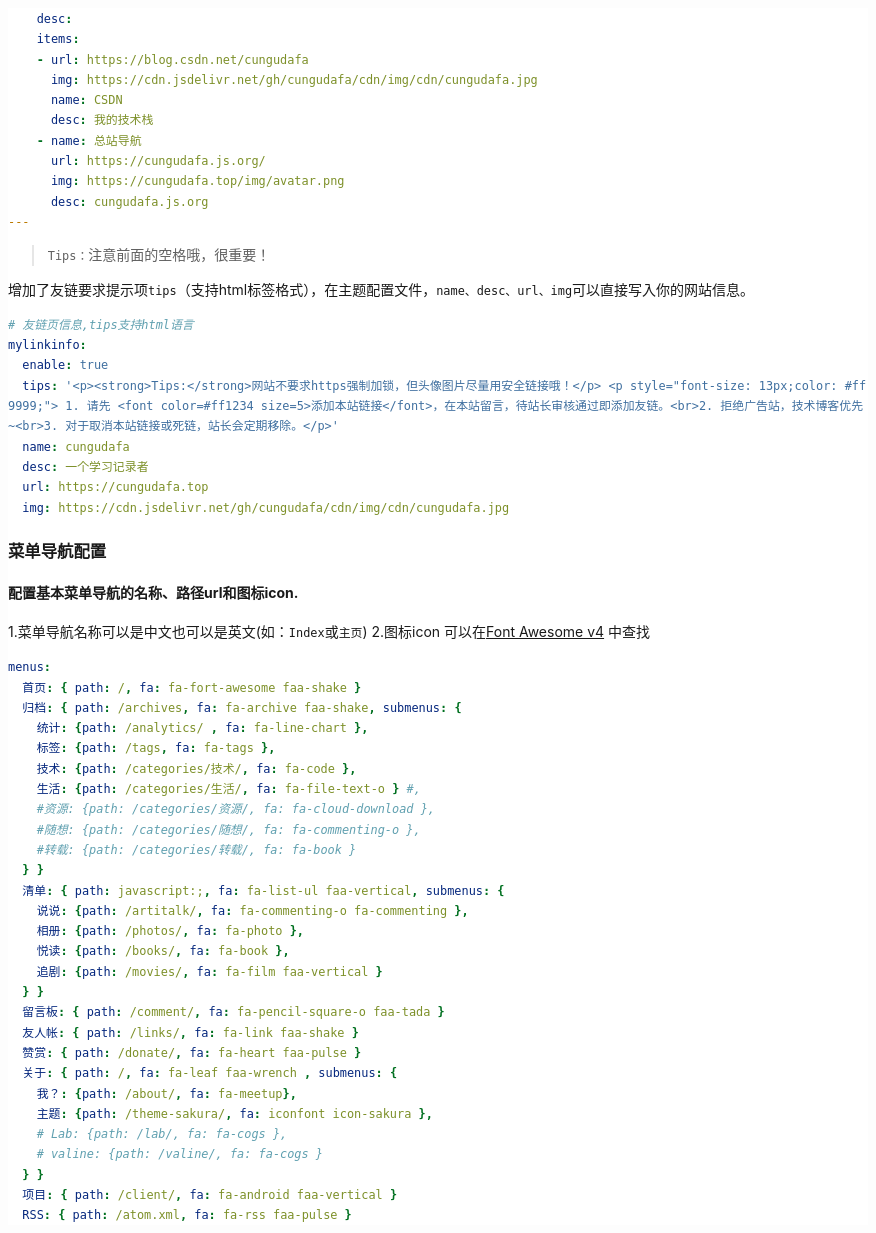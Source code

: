 ```yaml
    desc: 
    items:
    - url: https://blog.csdn.net/cungudafa
      img: https://cdn.jsdelivr.net/gh/cungudafa/cdn/img/cdn/cungudafa.jpg
      name: CSDN
      desc: 我的技术栈
    - name: 总站导航
      url: https://cungudafa.js.org/
      img: https://cungudafa.top/img/avatar.png
      desc: cungudafa.js.org
---
```

> `Tips：`注意前面的空格哦，很重要！

增加了友链要求提示项`tips`（支持html标签格式），在主题配置文件，`name、desc、url、img`可以直接写入你的网站信息。

```yaml
# 友链页信息,tips支持html语言
mylinkinfo:
  enable: true
  tips: '<p><strong>Tips:</strong>网站不要求https强制加锁，但头像图片尽量用安全链接哦！</p> <p style="font-size: 13px;color: #ff9999;"> 1. 请先 <font color=#ff1234 size=5>添加本站链接</font>，在本站留言，待站长审核通过即添加友链。<br>2. 拒绝广告站，技术博客优先~<br>3. 对于取消本站链接或死链，站长会定期移除。</p>'
  name: cungudafa
  desc: 一个学习记录者
  url: https://cungudafa.top
  img: https://cdn.jsdelivr.net/gh/cungudafa/cdn/img/cdn/cungudafa.jpg
```

### 菜单导航配置

#### 配置基本菜单导航的名称、路径url和图标icon.

1.菜单导航名称可以是中文也可以是英文(如：`Index`或`主页`)
2.图标icon 可以在[Font Awesome v4](http://www.fontawesome.com.cn/faicons/) 中查找

```yaml
menus:
  首页: { path: /, fa: fa-fort-awesome faa-shake }
  归档: { path: /archives, fa: fa-archive faa-shake, submenus: { 
    统计: {path: /analytics/ , fa: fa-line-chart },
    标签: {path: /tags, fa: fa-tags }, 
    技术: {path: /categories/技术/, fa: fa-code }, 
    生活: {path: /categories/生活/, fa: fa-file-text-o } #, 
    #资源: {path: /categories/资源/, fa: fa-cloud-download }, 
    #随想: {path: /categories/随想/, fa: fa-commenting-o },
    #转载: {path: /categories/转载/, fa: fa-book }
  } }
  清单: { path: javascript:;, fa: fa-list-ul faa-vertical, submenus: { 
    说说: {path: /artitalk/, fa: fa-commenting-o fa-commenting }, 
    相册: {path: /photos/, fa: fa-photo },
    悦读: {path: /books/, fa: fa-book },
    追剧: {path: /movies/, fa: fa-film faa-vertical }
  } }
  留言板: { path: /comment/, fa: fa-pencil-square-o faa-tada }
  友人帐: { path: /links/, fa: fa-link faa-shake }
  赞赏: { path: /donate/, fa: fa-heart faa-pulse }
  关于: { path: /, fa: fa-leaf faa-wrench , submenus: { 
    我？: {path: /about/, fa: fa-meetup}, 
    主题: {path: /theme-sakura/, fa: iconfont icon-sakura },
    # Lab: {path: /lab/, fa: fa-cogs },
    # valine: {path: /valine/, fa: fa-cogs }
  } }
  项目: { path: /client/, fa: fa-android faa-vertical }
  RSS: { path: /atom.xml, fa: fa-rss faa-pulse }
```